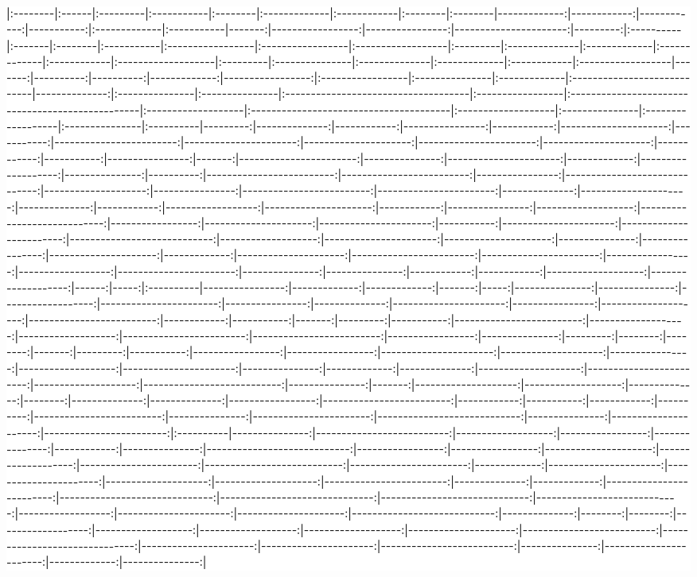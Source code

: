 |:--------|:------|:---------|:-----------|:--------|:-------------|:------------|:--------|:--------|-------------:|------------:|------------:|-----------:|:-------------|:-----------|-------:|-----------------:|----------------:|----------------------:|---------:|:----------|:-------|:--------|:-----------|:-----------------|:-----------------|:------------------|:---------|:--------------|:-------------|:-------------|:------------|:-------------------|:---------|:---------------|:--------------|:-------------|:------------|:------------------|-------:|----------:|----------:|-------------:|-----------------:|:-----------------|:---------------|:-------------|:----------------------------|--------------:|:---------------|:---------------|:------------------------------------|:-----------------|:-------------------------------------------------|:-------------------|:---------------------------------------|:-------------------|:---------------|:------------------|:---------------|:----------|---------:|--------------:|------------:|----------------:|------------:|---------------------:|-----------:|------------------------:|----------------------:|---------------------:|-----------------------:|---------------------:|------------:|-----------:|----------------:|-------:|-----------------------:|---------------:|----------------------:|-------------:|-------------------:|---------------:|----------:|-------------------------:|-------------------------:|----------------:|------------------------------:|--------------------:|----------------:|-------------------------:|-----------------------:|--------------:|---------------------:|--------------:|------------:|------------------:|---------------------:|------------:|----------------:|-------------------:|----------------------------:|-----------------:|---------------------:|----------------------:|-----------:|----------------------:|------------------------:|----------------------------:|-------------------:|----------------------:|---------------------:|---------------:|----------------:|---------------------:|-------------:|---------------------:|------------------------:|-----------------------:|-----------------:|------------------:|-----------------------:|---------------:|---------------:|------------:|------------:|-------------------:|-------------------:|------:|-----:|:----------|----------------:|-------------:|-------------:|-------:|-----:|---------------:|---------------:|------------------:|-----------------------:|----------------:|--------------:|----------------------:|----------------:|--------------------:|-------------------------:|------------:|-----------:|-------:|---------:|-----------:|-------------------------:|-------------------:|-------------------:|------------------------:|-------------------------:|-----------------:|---------------:|---------:|--------:|--------:|-------:|---------:|-----------:|-----------------:|-----------------:|----------------------:|--------------------:|----------------:|-------------------:|----------------------:|---------------:|-------------:|--------------:|--------------------:|------------------------:|--------------------:|---------------------------:|---------------:|-------:|--------------------:|-------------------:|--------------:|--------:|--------------:|--------------:|-----------------:|-------------------------:|------------:|-----------:|------------:|----------:|-------------------------:|---------------:|-----------------------:|----------------------------:|---------------:|---------------------:|------------------------:|:----------|---------------:|--------------------------:|-------------------:|-----------------:|---------------:|------------:|---------------:|----------------------------:|-----------------:|-----------------:|---------------------:|-------------------:|-----------------------:|---------------------------:|-----------------------:|-------------:|----------------------:|----------------------:|--------------------:|--------------------:|------------------------:|--------------:|-------------:|-------------------------:|------------------------------:|------------------------------:|-----------------------------:|----------------------------:|------------------:|----------------------:|---------------------:|----------------------------:|--------------:|--------:|--------:|------------------:|-------------------:|-------------------:|-------------------:|---------------------:|--------------------------:|------------------------------:|----------------------:|----------------------:|--------------------------:|---------------:|-----------------------:|-------------:|---------------:|